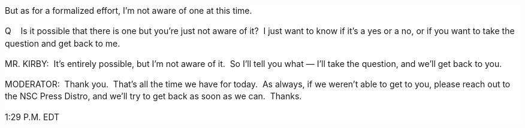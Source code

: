 But as for a formalized effort, I’m not aware of one at this time.

Q    Is it possible that there is one but you’re just not aware of it? 
I just want to know if it’s a yes or a no, or if you want to take the
question and get back to me.

MR. KIRBY:  It’s entirely possible, but I’m not aware of it.  So I’ll
tell you what — I’ll take the question, and we’ll get back to you.

MODERATOR:  Thank you.  That’s all the time we have for today.  As
always, if we weren’t able to get to you, please reach out to the NSC
Press Distro, and we’ll try to get back as soon as we can.  Thanks.

1:29 P.M. EDT
